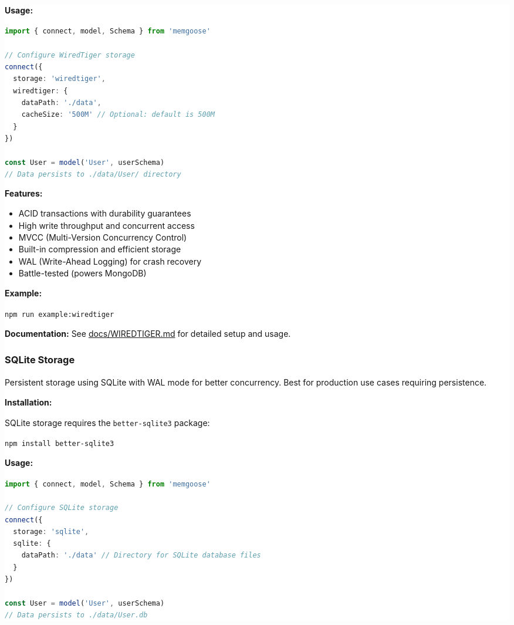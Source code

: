 **Usage:**

```typescript
import { connect, model, Schema } from 'memgoose'

// Configure WiredTiger storage
connect({
  storage: 'wiredtiger',
  wiredtiger: {
    dataPath: './data',
    cacheSize: '500M' // Optional: default is 500M
  }
})

const User = model('User', userSchema)
// Data persists to ./data/User/ directory
```

**Features:**

- ACID transactions with durability guarantees
- High write throughput and concurrent access
- MVCC (Multi-Version Concurrency Control)
- Built-in compression and efficient storage
- WAL (Write-Ahead Logging) for crash recovery
- Battle-tested (powers MongoDB)

**Example:**

```bash
npm run example:wiredtiger
```

**Documentation:** See [docs/WIREDTIGER.md](docs/WIREDTIGER.md) for detailed setup and usage.

### SQLite Storage

Persistent storage using SQLite with WAL mode for better concurrency. Best for production use cases requiring persistence.

**Installation:**

SQLite storage requires the `better-sqlite3` package:

```bash
npm install better-sqlite3
```

**Usage:**

```typescript
import { connect, model, Schema } from 'memgoose'

// Configure SQLite storage
connect({
  storage: 'sqlite',
  sqlite: {
    dataPath: './data' // Directory for SQLite database files
  }
})

const User = model('User', userSchema)
// Data persists to ./data/User.db
```
